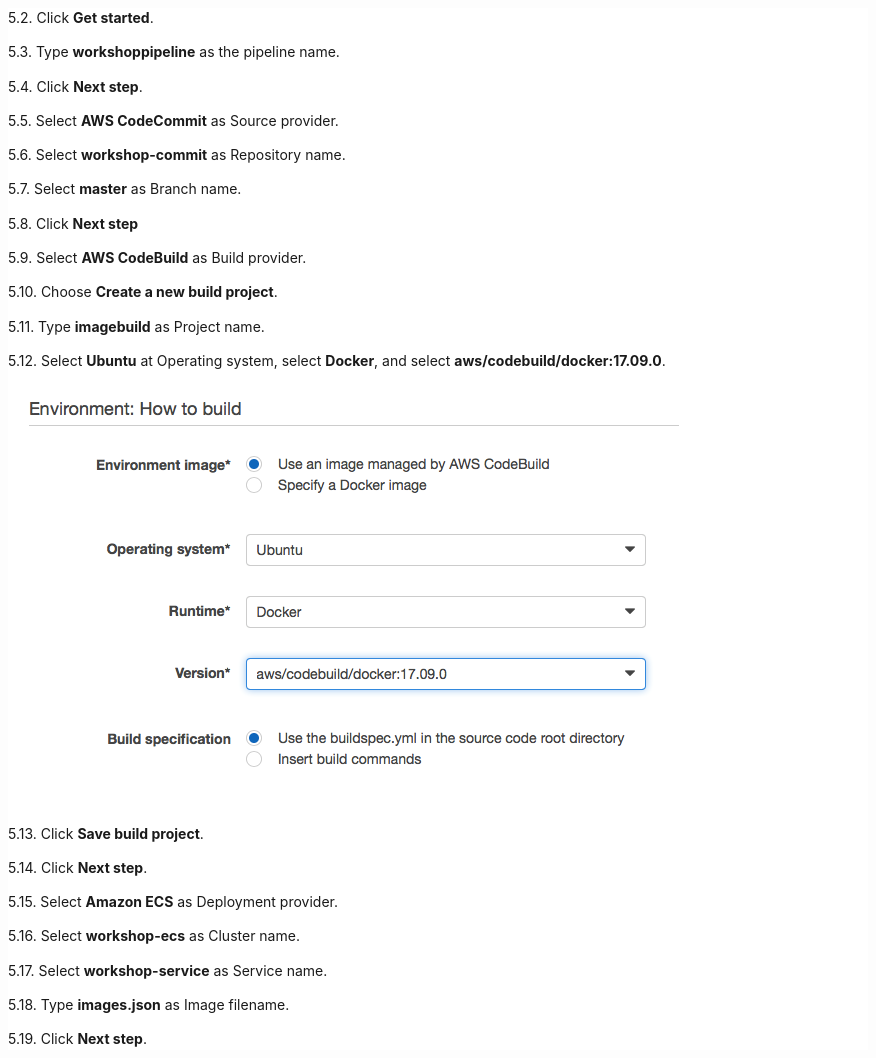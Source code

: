 5.2. Click **Get started**.

5.3. Type **workshoppipeline** as the pipeline name.

5.4. Click **Next step**.

5.5. Select **AWS CodeCommit** as Source provider.

5.6. Select **workshop-commit** as Repository name.

5.7. Select **master** as Branch name.

5.8. Click **Next step**

5.9. Select **AWS CodeBuild** as Build provider.

5.10. Choose **Create a new build project**.

5.11. Type **imagebuild** as Project name.

5.12. Select **Ubuntu** at Operating system, select **Docker**, and select **aws/codebuild/docker:17.09.0**.

![22.png](/ECS-101-DevOps_with_EC2_Container/images/22.png)

5.13. Click **Save build project**.

5.14. Click **Next step**.

5.15. Select **Amazon ECS** as Deployment provider.

5.16. Select **workshop-ecs** as Cluster name.

5.17. Select **workshop-service** as Service name.

5.18. Type **images.json** as Image filename.

5.19. Click **Next step**.
